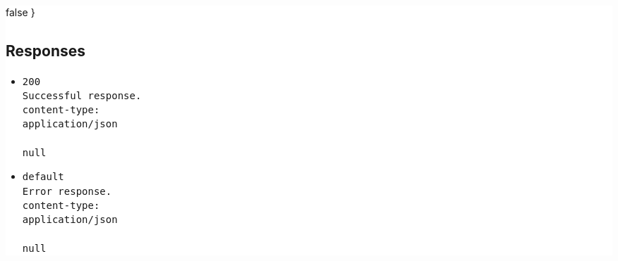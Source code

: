 false&#xA;}</pre></section><section class="responses"><h2>Responses</h2><ul class="responses"><li class="response"><pre class="http-example"><span class="status-line">200</span> <span class="status-description">Successful response.</span>
<span class="header-line">content-type</span>: <span class="header-value">application/json</span>&#xA;&#xA;null</pre></li><li class="response"><pre class="http-example"><span class="status-line">default</span> <span class="status-description">Error response.</span>
<span class="header-line">content-type</span>: <span class="header-value">application/json</span>&#xA;&#xA;null</pre></li></ul></section></article></body></html>